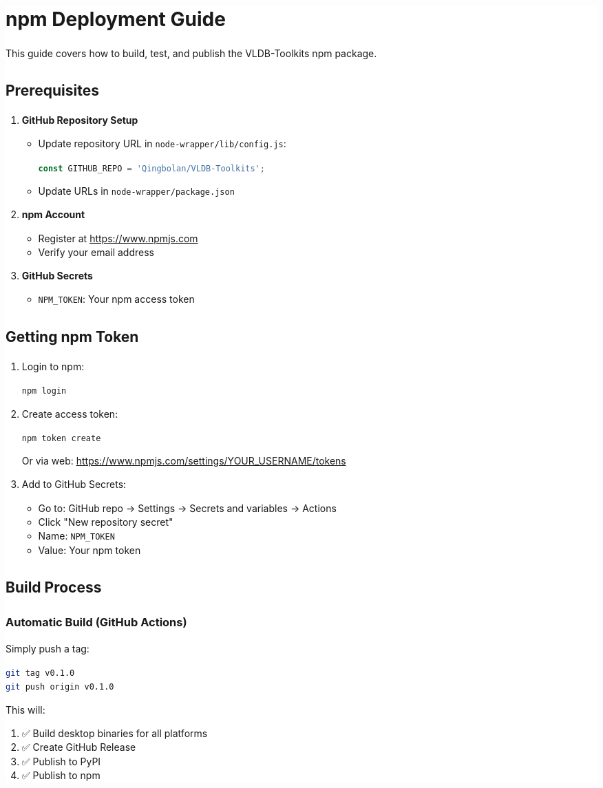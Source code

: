# npm Deployment Guide

This guide covers how to build, test, and publish the VLDB-Toolkits npm package.

## Prerequisites

1. **GitHub Repository Setup**
   - Update repository URL in `node-wrapper/lib/config.js`:
     ```javascript
     const GITHUB_REPO = 'Qingbolan/VLDB-Toolkits';
     ```
   - Update URLs in `node-wrapper/package.json`

2. **npm Account**
   - Register at https://www.npmjs.com
   - Verify your email address

3. **GitHub Secrets**
   - `NPM_TOKEN`: Your npm access token

## Getting npm Token

1. Login to npm:
   ```bash
   npm login
   ```

2. Create access token:
   ```bash
   npm token create
   ```
   Or via web: https://www.npmjs.com/settings/YOUR_USERNAME/tokens

3. Add to GitHub Secrets:
   - Go to: GitHub repo → Settings → Secrets and variables → Actions
   - Click "New repository secret"
   - Name: `NPM_TOKEN`
   - Value: Your npm token

## Build Process

### Automatic Build (GitHub Actions)

Simply push a tag:

```bash
git tag v0.1.0
git push origin v0.1.0
```

This will:
1. ✅ Build desktop binaries for all platforms
2. ✅ Create GitHub Release
3. ✅ Publish to PyPI
4. ✅ Publish to npm
